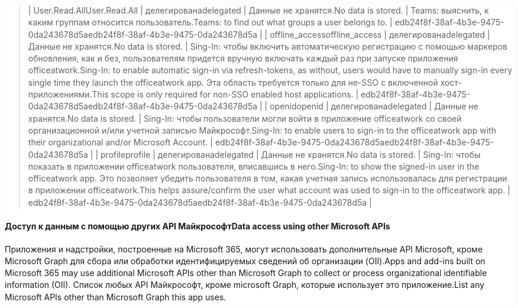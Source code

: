 >| <span data-ttu-id="0691c-160">User.Read.All</span><span class="sxs-lookup"><span data-stu-id="0691c-160">User.Read.All</span></span> | <span data-ttu-id="0691c-161">делегирована</span><span class="sxs-lookup"><span data-stu-id="0691c-161">delegated</span></span> | <span data-ttu-id="0691c-162">Данные не хранятся.</span><span class="sxs-lookup"><span data-stu-id="0691c-162">No data is stored.</span></span> | <span data-ttu-id="0691c-163">Teams: выяснить, к каким группам относится пользователь.</span><span class="sxs-lookup"><span data-stu-id="0691c-163">Teams: to find out what groups a user belongs to.</span></span> | <span data-ttu-id="0691c-164">edb24f8f-38af-4b3e-9475-0da243678d5a</span><span class="sxs-lookup"><span data-stu-id="0691c-164">edb24f8f-38af-4b3e-9475-0da243678d5a</span></span> |
>| <span data-ttu-id="0691c-165">offline_access</span><span class="sxs-lookup"><span data-stu-id="0691c-165">offline_access</span></span> | <span data-ttu-id="0691c-166">делегирована</span><span class="sxs-lookup"><span data-stu-id="0691c-166">delegated</span></span> | <span data-ttu-id="0691c-167">Данные не хранятся.</span><span class="sxs-lookup"><span data-stu-id="0691c-167">No data is stored.</span></span> | <span data-ttu-id="0691c-168">Sing-In: чтобы включить автоматическую регистрацию с помощью маркеров обновления, как и без, пользователям придется вручную включать каждый раз при запуске приложения officeatwork.</span><span class="sxs-lookup"><span data-stu-id="0691c-168">Sing-In: to enable automatic sign-in via refresh-tokens, as without, users would have to manually sign-in every single time they launch the officeatwork app.</span></span> <span data-ttu-id="0691c-169">Эта область требуется только для не-SSO с включенной хост-приложениями.</span><span class="sxs-lookup"><span data-stu-id="0691c-169">This scope is only required for non-SSO enabled host applications.</span></span> | <span data-ttu-id="0691c-170">edb24f8f-38af-4b3e-9475-0da243678d5a</span><span class="sxs-lookup"><span data-stu-id="0691c-170">edb24f8f-38af-4b3e-9475-0da243678d5a</span></span> |
>| <span data-ttu-id="0691c-171">openid</span><span class="sxs-lookup"><span data-stu-id="0691c-171">openid</span></span> | <span data-ttu-id="0691c-172">делегирована</span><span class="sxs-lookup"><span data-stu-id="0691c-172">delegated</span></span> | <span data-ttu-id="0691c-173">Данные не хранятся.</span><span class="sxs-lookup"><span data-stu-id="0691c-173">No data is stored.</span></span> | <span data-ttu-id="0691c-174">Sing-In: чтобы пользователи могли войти в приложение officeatwork со своей организационной и/или учетной записью Майкрософт.</span><span class="sxs-lookup"><span data-stu-id="0691c-174">Sing-In: to enable users to sign-in to the officeatwork app with their organizational and/or Microsoft Account.</span></span> | <span data-ttu-id="0691c-175">edb24f8f-38af-4b3e-9475-0da243678d5a</span><span class="sxs-lookup"><span data-stu-id="0691c-175">edb24f8f-38af-4b3e-9475-0da243678d5a</span></span> |
>| <span data-ttu-id="0691c-176">profile</span><span class="sxs-lookup"><span data-stu-id="0691c-176">profile</span></span> | <span data-ttu-id="0691c-177">делегирована</span><span class="sxs-lookup"><span data-stu-id="0691c-177">delegated</span></span> | <span data-ttu-id="0691c-178">Данные не хранятся.</span><span class="sxs-lookup"><span data-stu-id="0691c-178">No data is stored.</span></span> | <span data-ttu-id="0691c-179">Sing-In: чтобы показать в приложении officeatwork пользователя, вписавшись в него.</span><span class="sxs-lookup"><span data-stu-id="0691c-179">Sing-In: to show the signed-in user in the officeatwork app.</span></span> <span data-ttu-id="0691c-180">Это позволяет убедить пользователя в том, какая учетная запись использовалась для регистрации в приложении officeatwork.</span><span class="sxs-lookup"><span data-stu-id="0691c-180">This helps assure/confirm the user what account was used to sign-in to the officeatwork app.</span></span> | <span data-ttu-id="0691c-181">edb24f8f-38af-4b3e-9475-0da243678d5a</span><span class="sxs-lookup"><span data-stu-id="0691c-181">edb24f8f-38af-4b3e-9475-0da243678d5a</span></span> |

#### <a name="data-access-using-other-microsoft-apis"></a><span data-ttu-id="0691c-182">Доступ к данным с помощью других API Майкрософт</span><span class="sxs-lookup"><span data-stu-id="0691c-182">Data access using other Microsoft APIs</span></span>

<span data-ttu-id="0691c-183">Приложения и надстройки, построенные на Microsoft 365, могут использовать дополнительные API Microsoft, кроме Microsoft Graph для сбора или обработки идентифицируемых сведений об организации (OII).</span><span class="sxs-lookup"><span data-stu-id="0691c-183">Apps and add-ins built on Microsoft 365 may use additional Microsoft APIs other than Microsoft Graph to collect or process organizational identifiable information (OII).</span></span> <span data-ttu-id="0691c-184">Список любых API Майкрософт, кроме microsoft Graph, которые использует это приложение.</span><span class="sxs-lookup"><span data-stu-id="0691c-184">List any Microsoft APIs other than Microsoft Graph this app uses.</span></span>

